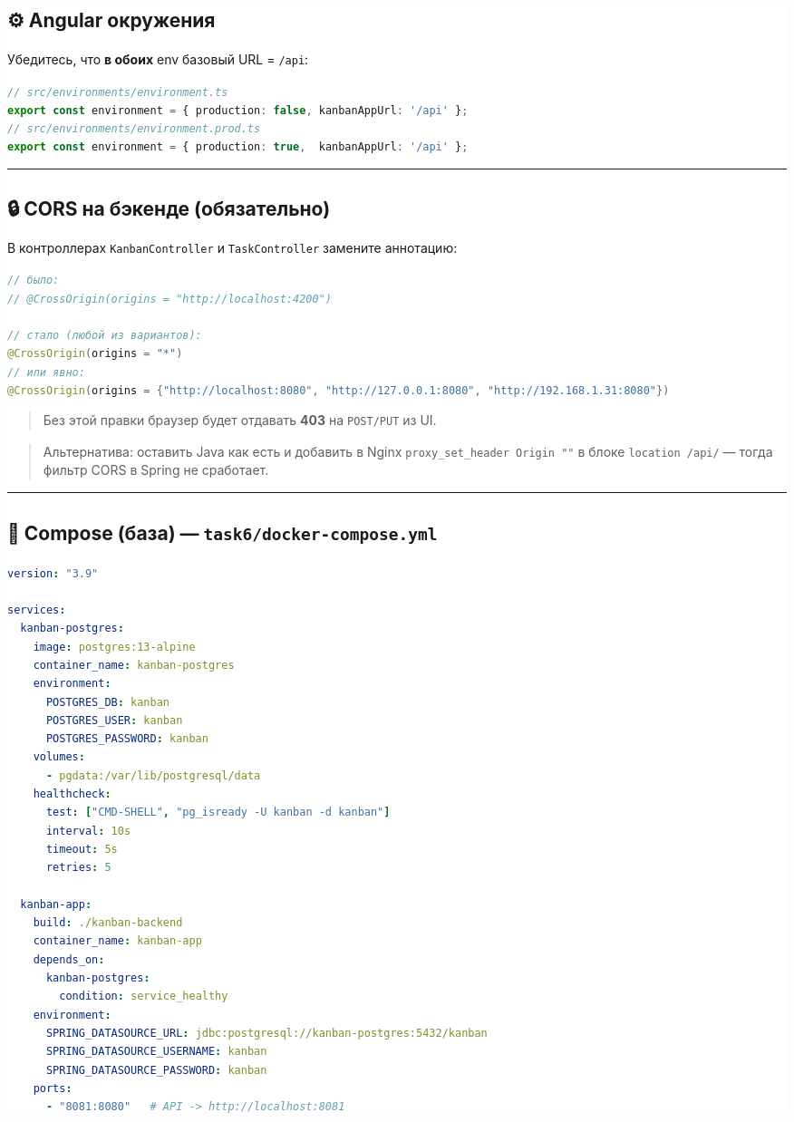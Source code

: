 
## ⚙️ Angular окружения
Убедитесь, что **в обоих** env базовый URL = `/api`:
```ts
// src/environments/environment.ts
export const environment = { production: false, kanbanAppUrl: '/api' };
// src/environments/environment.prod.ts
export const environment = { production: true,  kanbanAppUrl: '/api' };
```

---

## 🔒 CORS на бэкенде (обязательно)
В контроллерах `KanbanController` и `TaskController` замените аннотацию:
```java
// было:
// @CrossOrigin(origins = "http://localhost:4200")

// стало (любой из вариантов):
@CrossOrigin(origins = "*")
// или явно:
@CrossOrigin(origins = {"http://localhost:8080", "http://127.0.0.1:8080", "http://192.168.1.31:8080"})
```
> Без этой правки браузер будет отдавать **403** на `POST/PUT` из UI.

> Альтернатива: оставить Java как есть и добавить в Nginx `proxy_set_header Origin ""` в блоке `location /api/` — тогда фильтр CORS в Spring не сработает.

---

## 🧩 Compose (база) — `task6/docker-compose.yml`
```yaml
version: "3.9"

services:
  kanban-postgres:
    image: postgres:13-alpine
    container_name: kanban-postgres
    environment:
      POSTGRES_DB: kanban
      POSTGRES_USER: kanban
      POSTGRES_PASSWORD: kanban
    volumes:
      - pgdata:/var/lib/postgresql/data
    healthcheck:
      test: ["CMD-SHELL", "pg_isready -U kanban -d kanban"]
      interval: 10s
      timeout: 5s
      retries: 5

  kanban-app:
    build: ./kanban-backend
    container_name: kanban-app
    depends_on:
      kanban-postgres:
        condition: service_healthy
    environment:
      SPRING_DATASOURCE_URL: jdbc:postgresql://kanban-postgres:5432/kanban
      SPRING_DATASOURCE_USERNAME: kanban
      SPRING_DATASOURCE_PASSWORD: kanban
    ports:
      - "8081:8080"   # API -> http://localhost:8081

```